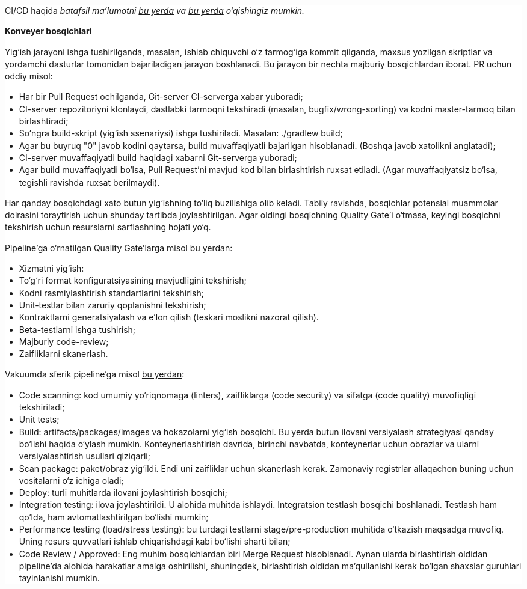 CI/CD haqida _batafsil ma’lumotni_ [_bu yerda_](https://martinfowler.com/articles/continuousIntegration.html) _va_ [_bu yerda_](https://martinfowler.com/delivery.html) _o‘qishingiz mumkin._

**Konveyer bosqichlari**

Yig‘ish jarayoni ishga tushirilganda, masalan, ishlab chiquvchi o‘z tarmog‘iga kommit qilganda, maxsus yozilgan skriptlar va yordamchi dasturlar tomonidan bajariladigan jarayon boshlanadi. Bu jarayon bir nechta majburiy bosqichlardan iborat. PR uchun oddiy misol:

* Har bir Pull Request ochilganda, Git-server CI-serverga xabar yuboradi;
* CI-server repozitoriyni klonlaydi, dastlabki tarmoqni tekshiradi (masalan, bugfix/wrong-sorting) va kodni master-tarmoq bilan birlashtiradi;
* So‘ngra build-skript (yig‘ish ssenariysi) ishga tushiriladi. Masalan: ./gradlew build;
* Agar bu buyruq "0" javob kodini qaytarsa, build muvaffaqiyatli bajarilgan hisoblanadi. (Boshqa javob xatolikni anglatadi);
* CI-server muvaffaqiyatli build haqidagi xabarni Git-serverga yuboradi;
* Agar build muvaffaqiyatli bo‘lsa, Pull Request’ni mavjud kod bilan birlashtirish ruxsat etiladi. (Agar muvaffaqiyatsiz bo‘lsa, tegishli ravishda ruxsat berilmaydi).

Har qanday bosqichdagi xato butun yig‘ishning to‘liq buzilishiga olib keladi. Tabiiy ravishda, bosqichlar potensial muammolar doirasini toraytirish uchun shunday tartibda joylashtirilgan. Agar oldingi bosqichning Quality Gate’i o‘tmasa, keyingi bosqichni tekshirish uchun resurslarni sarflashning hojati yo‘q.

Pipeline’ga o‘rnatilgan Quality Gate’larga misol [bu yerdan](https://habr.com/ru/company/otkritie/blog/568612/):

* Xizmatni yig‘ish:
* To‘g‘ri format konfiguratsiyasining mavjudligini tekshirish;
* Kodni rasmiylashtirish standartlarini tekshirish;
* Unit-testlar bilan zaruriy qoplanishni tekshirish;
* Kontraktlarni generatsiyalash va e’lon qilish (teskari moslikni nazorat qilish).
* Beta-testlarni ishga tushirish;
* Majburiy code-review;
* Zaifliklarni skanerlash.

Vakuumda sferik pipeline’ga misol [bu yerdan](https://habr.com/ru/company/rabota/blog/560922/):

* Code scanning: kod umumiy yo‘riqnomaga (linters), zaifliklarga (code security) va sifatga (code quality) muvofiqligi tekshiriladi;
* Unit tests;
* Build: artifacts/packages/images va hokazolarni yig‘ish bosqichi. Bu yerda butun ilovani versiyalash strategiyasi qanday bo‘lishi haqida o‘ylash mumkin. Konteynerlashtirish davrida, birinchi navbatda, konteynerlar uchun obrazlar va ularni versiyalashtirish usullari qiziqarli;
* Scan package: paket/obraz yig‘ildi. Endi uni zaifliklar uchun skanerlash kerak. Zamonaviy registrlar allaqachon buning uchun vositalarni o‘z ichiga oladi;
* Deploy: turli muhitlarda ilovani joylashtirish bosqichi;
* Integration testing: ilova joylashtirildi. U alohida muhitda ishlaydi. Integratsion testlash bosqichi boshlanadi. Testlash ham qo‘lda, ham avtomatlashtirilgan bo‘lishi mumkin;
* Performance testing (load/stress testing): bu turdagi testlarni stage/pre-production muhitida o‘tkazish maqsadga muvofiq. Uning resurs quvvatlari ishlab chiqarishdagi kabi bo‘lishi sharti bilan;
* Code Review / Approved: Eng muhim bosqichlardan biri Merge Request hisoblanadi. Aynan ularda birlashtirish oldidan pipeline’da alohida harakatlar amalga oshirilishi, shuningdek, birlashtirish oldidan ma’qullanishi kerak bo‘lgan shaxslar guruhlari tayinlanishi mumkin.
